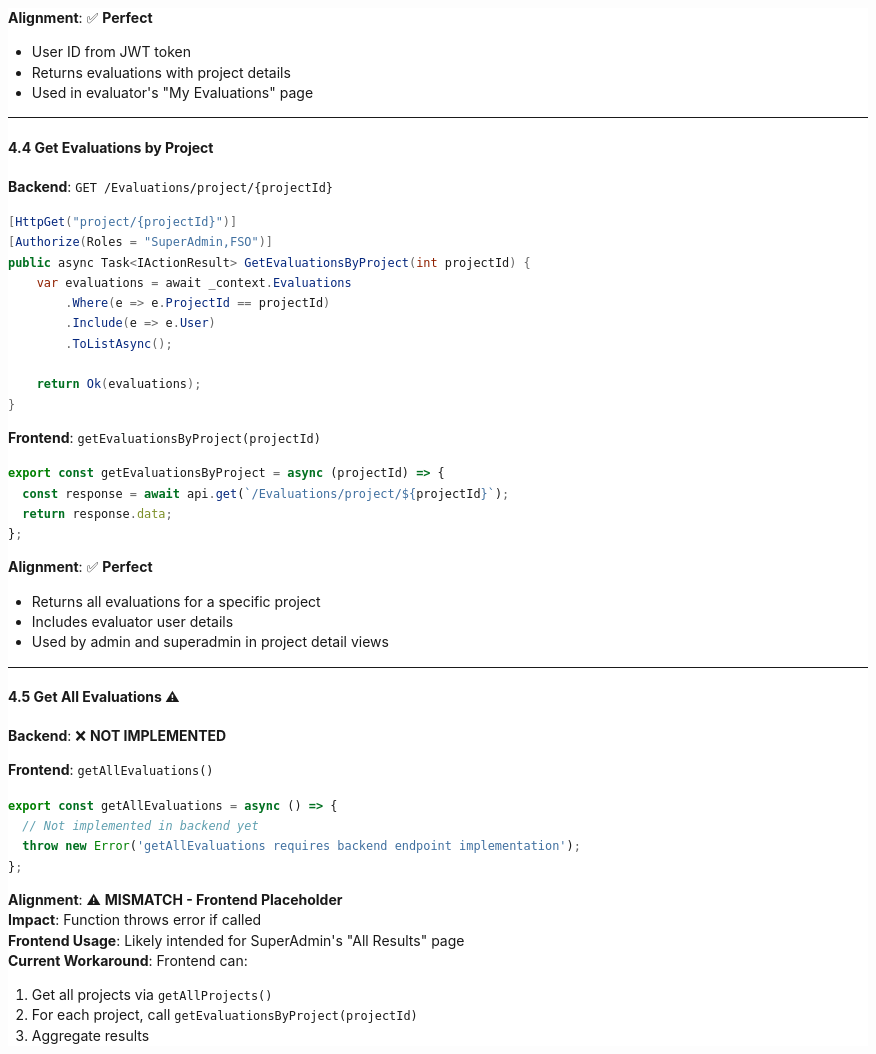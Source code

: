 **Alignment**: ✅ **Perfect**  
- User ID from JWT token
- Returns evaluations with project details
- Used in evaluator's "My Evaluations" page

---

#### 4.4 Get Evaluations by Project

**Backend**: `GET /Evaluations/project/{projectId}`

```csharp
[HttpGet("project/{projectId}")]
[Authorize(Roles = "SuperAdmin,FSO")]
public async Task<IActionResult> GetEvaluationsByProject(int projectId) {
    var evaluations = await _context.Evaluations
        .Where(e => e.ProjectId == projectId)
        .Include(e => e.User)
        .ToListAsync();
    
    return Ok(evaluations);
}
```

**Frontend**: `getEvaluationsByProject(projectId)`

```javascript
export const getEvaluationsByProject = async (projectId) => {
  const response = await api.get(`/Evaluations/project/${projectId}`);
  return response.data;
};
```

**Alignment**: ✅ **Perfect**  
- Returns all evaluations for a specific project
- Includes evaluator user details
- Used by admin and superadmin in project detail views

---

#### 4.5 Get All Evaluations ⚠️

**Backend**: ❌ **NOT IMPLEMENTED**

**Frontend**: `getAllEvaluations()`

```javascript
export const getAllEvaluations = async () => {
  // Not implemented in backend yet
  throw new Error('getAllEvaluations requires backend endpoint implementation');
};
```

**Alignment**: ⚠️ **MISMATCH - Frontend Placeholder**  
**Impact**: Function throws error if called  
**Frontend Usage**: Likely intended for SuperAdmin's "All Results" page  
**Current Workaround**: Frontend can:
1. Get all projects via `getAllProjects()`
2. For each project, call `getEvaluationsByProject(projectId)`
3. Aggregate results
